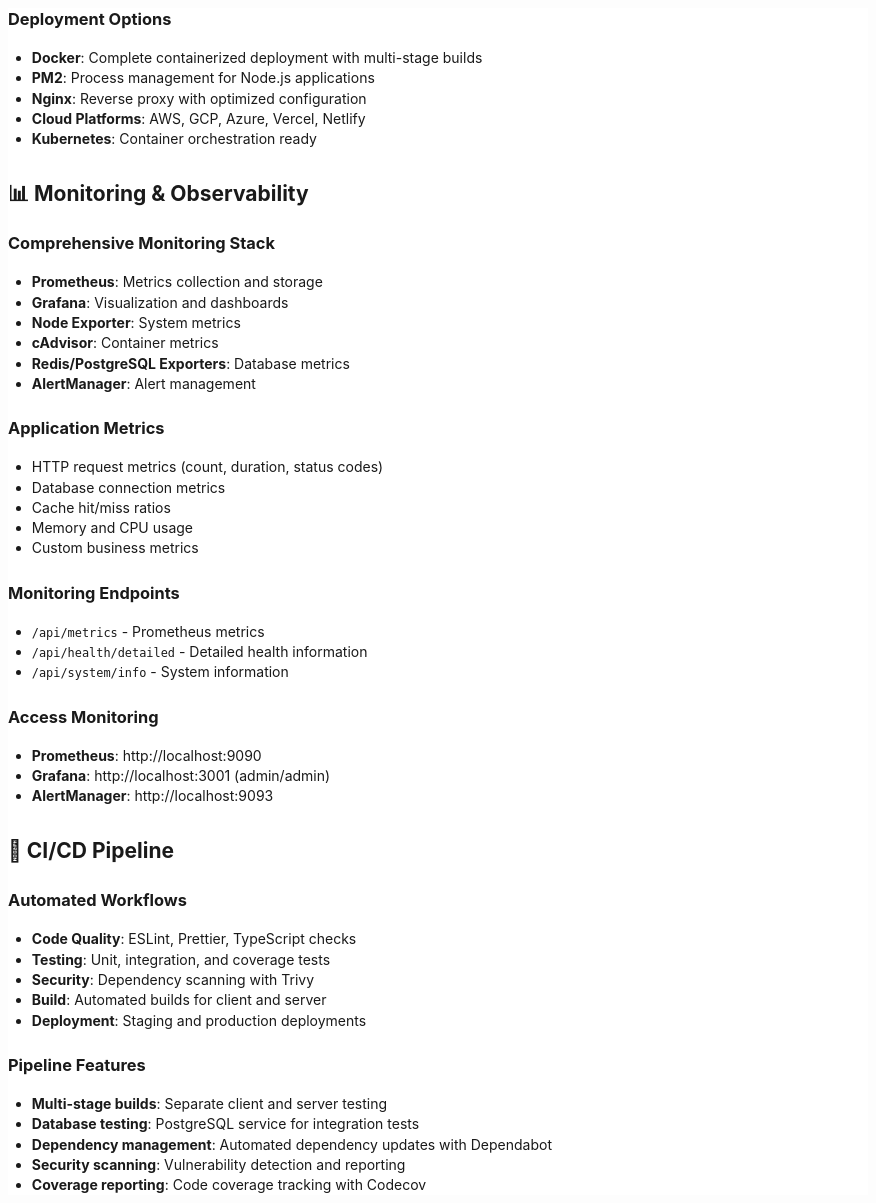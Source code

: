 ### Deployment Options
- **Docker**: Complete containerized deployment with multi-stage builds
- **PM2**: Process management for Node.js applications
- **Nginx**: Reverse proxy with optimized configuration
- **Cloud Platforms**: AWS, GCP, Azure, Vercel, Netlify
- **Kubernetes**: Container orchestration ready

## 📊 Monitoring & Observability

### Comprehensive Monitoring Stack
- **Prometheus**: Metrics collection and storage
- **Grafana**: Visualization and dashboards
- **Node Exporter**: System metrics
- **cAdvisor**: Container metrics
- **Redis/PostgreSQL Exporters**: Database metrics
- **AlertManager**: Alert management

### Application Metrics
- HTTP request metrics (count, duration, status codes)
- Database connection metrics
- Cache hit/miss ratios
- Memory and CPU usage
- Custom business metrics

### Monitoring Endpoints
- `/api/metrics` - Prometheus metrics
- `/api/health/detailed` - Detailed health information
- `/api/system/info` - System information

### Access Monitoring
- **Prometheus**: http://localhost:9090
- **Grafana**: http://localhost:3001 (admin/admin)
- **AlertManager**: http://localhost:9093

## 🔄 CI/CD Pipeline

### Automated Workflows
- **Code Quality**: ESLint, Prettier, TypeScript checks
- **Testing**: Unit, integration, and coverage tests
- **Security**: Dependency scanning with Trivy
- **Build**: Automated builds for client and server
- **Deployment**: Staging and production deployments

### Pipeline Features
- **Multi-stage builds**: Separate client and server testing
- **Database testing**: PostgreSQL service for integration tests
- **Dependency management**: Automated dependency updates with Dependabot
- **Security scanning**: Vulnerability detection and reporting
- **Coverage reporting**: Code coverage tracking with Codecov
